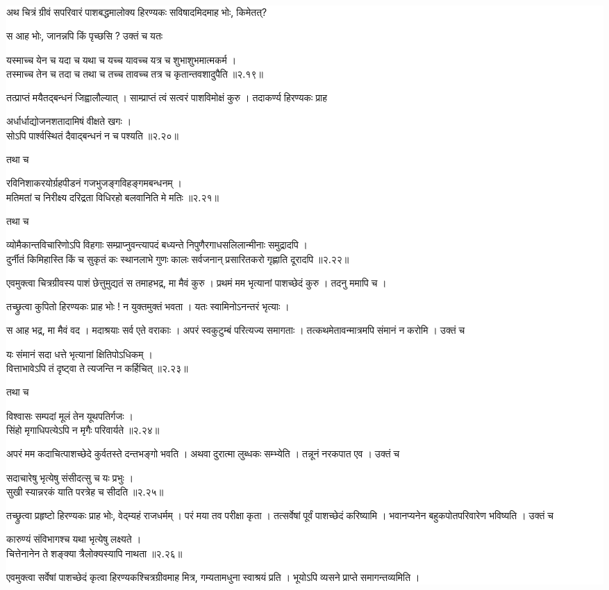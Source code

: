 अथ चित्रं ग्रीवं सपरिवारं पाशबद्धमालोक्य हिरण्यकः सविषादमिदमाह भोः, किमेतत्?

स आह भोः, जानन्नपि किं पृच्छसि ? उक्तं च यतः

यस्माच्च येन च यदा च यथा च यच्च
यावच्च यत्र च शुभाशुभमात्मकर्म ।  
तस्माच्च तेन च तदा च तथा च तच्च
तावच्च तत्र च कृतान्तवशादुपैति ॥२.१९॥

तत्प्राप्तं मयैतद्बन्धनं जिह्वालौल्यात् । साम्प्राप्तं त्वं सत्वरं पाशविमोक्षं कुरु । तदाकर्ण्य हिरण्यकः प्राह

अर्धार्धाद्योजनशतादामिषं वीक्षते खगः ।  
सोऽपि पार्श्वस्थितं दैवाद्बन्धनं न च पश्यति ॥२.२०॥

तथा च

रविनिशाकरयोर्ग्रहपीडनं
गजभुजङ्गविहङ्गमबन्धनम् ।  
मतिमतां च निरीक्ष्य दरिद्रता
विधिरहो बलवानिति मे मतिः ॥२.२१॥

तथा च

व्योमैकान्तविचारिणोऽपि विहगाः सम्प्राप्नुवन्त्यापदं
बध्यन्ते निपुणैरगाधसलिलान्मीनाः समुद्रादपि ।  
दुर्नीतं किमिहास्ति किं च सुकृतं कः स्थानलाभे गुणः
कालः सर्वजनान् प्रसारितकरो गृह्णाति दूरादपि ॥२.२२॥

एवमुक्त्वा चित्रग्रीवस्य पाशं छेत्तुमुद्यतं स तमाहभद्र, मा मैवं कुरु । प्रथमं मम भृत्यानां पाशच्छेदं कुरु । तदनु ममापि च ।  

तच्छ्रुत्वा कुपितो हिरण्यकः प्राह भोः ! न युक्तमुक्तं भवता । यतः स्वामिनोऽनन्तरं भृत्याः ।  

स आह भद्र, मा मैवं वद । मदाश्रयाः सर्व एते वराकाः । अपरं स्वकुटुम्बं परित्यज्य समागताः । तत्कथमेतावन्मात्रमपि संमानं न करोमि । उक्तं च

यः संमानं सदा धत्ते भृत्यानां क्षितिपोऽधिकम् ।  
वित्ताभावेऽपि तं दृष्ट्वा ते त्यजन्ति न कर्हिचित् ॥२.२३॥

तथा च

विश्वासः सम्पदां मूलं तेन यूथपतिर्गजः ।  
सिंहो मृगाधिपत्येऽपि न मृगैः परिवार्यते ॥२.२४॥

अपरं मम कदाचित्पाशच्छेदे कुर्वतस्ते दन्तभङ्गो भवति । अथवा दुरात्मा लुब्धकः सम्भ्येति । तन्नूनं नरकपात एव । उक्तं च

सदाचारेषु भृत्येषु संसीदत्सु च यः प्रभुः ।  
सुखी स्यान्नरकं याति परत्रेह च सीदति ॥२.२५॥

तच्छ्रुत्वा प्रहृष्टो हिरण्यकः प्राह भोः, वेद्म्यहं राजधर्मम् । परं मया तव परीक्षा कृता । तत्सर्वेषां पूर्वं पाशच्छेदं करिष्यामि । भवानप्यनेन बहुकपोतपरिवारेण भविष्यति । उक्तं च

कारुण्यं संविभागश्च यथा भृत्येषु लक्ष्यते ।  
चित्तेनानेन ते शङ्क्या त्रैलोक्यस्यापि नाथता ॥२.२६॥

एवमुक्त्वा सर्वेषां पाशच्छेदं कृत्वा हिरण्यकश्चित्रग्रीवमाह मित्र, गम्यतामधुना स्वाश्रयं प्रति । भूयोऽपि व्यसने प्राप्ते समागन्तव्यमिति ।  
